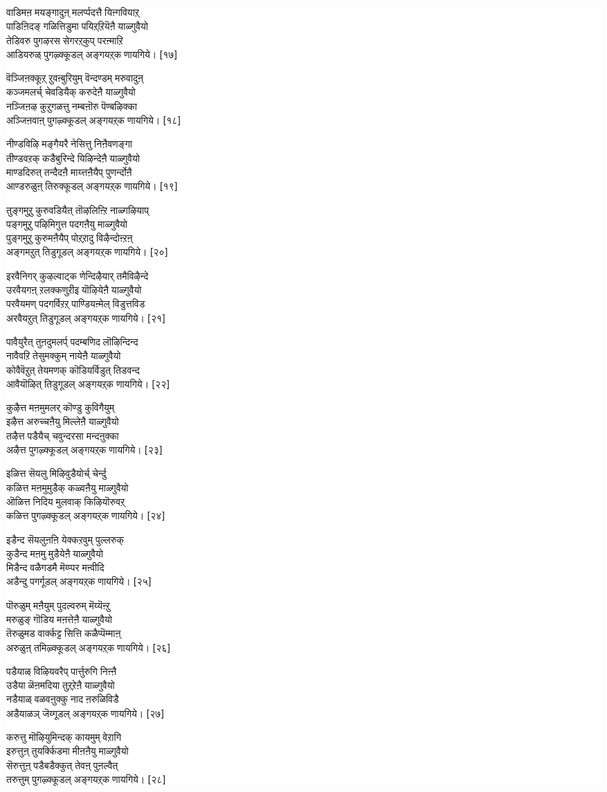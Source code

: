 वाडिमऩ मयङ्गादुऩ् मलर्प्पदत्तै यिऩ्गवियाऱ्‌  
पाडिऩिदङ् गळित्तिडुमा पयिऱ्‌ऱियॆऩै याळ्गुवैयो  
तेडिवरु पुगऴरस सेगरऱ्‌कुप् परऩ्माऱि  
आडियरुळ् पुगऴ्क्कूडल् अङ्गयऱ्‌क णायगिये। [१७]  
  
वॆञ्जिऩक्कूऱ्‌ ऱुवऩ्बुरियुम् वॆन्दण्डम् मरुवादुऩ्  
कञ्जमलर्च् चेवडियैक् करुदेऩै याळ्गुवैयो  
नञ्जिऩऴ कुऱुगळत्तु नम्बऩॊरु पॆण्बऴिक्का  
अञ्जिऩवाऩ् पुगऴ्क्कूडल् अङ्गयऱ्‌क णायगिये। [१८]  
  
नीण्डविऴि मङ्गैयरै नेसित्तु निऩैवणङ्गा  
तीण्डवऱक् कडैबुरिन्दे यिऴिन्देऩै याळ्गुवैयो  
माण्डदिरुत् तन्दैदऩै माय्त्तऩैयैप् पुणर्न्दोऩै  
आण्डरुळुऩ् तिरुक्कूडल् अङ्गयऱ्‌क णायगिये। [१९]  
  
तुङ्गमुऱु कुरुवडियैत् तॊऴलिऩ्ऱि नाळ्गऴियाप्  
पङ्गमुऱु पऴिमिगुत्त पदगऩैयु माळ्गुवैयो  
पुङ्गमुऱु कुरुमऩैयैप् पोऱ्‌ऱादु विऴैन्दोऩ्ऱऩ्  
अङ्गमऱुत् तिडुगूडल् अङ्गयऱ्‌क णायगिये। [२०]  
  
इरवैनिगर् कुऴल्वाट्क णेन्दिऴैयार् तमैविऴैन्दे  
उरवैयगऩ् ऱलक्कणुऱीइ यॊऴियेऩै याळ्गुवैयो  
परवैयमण् पदगर्विऱऱ्‌ पाण्डियऩ्मेल् विडुत्तविड  
अरवैयऱुत् तिडुगूडल् अङ्गयऱ्‌क णायगिये। [२१]  
  
पावैयुरैत् तुऩदुमलर्प् पदम्बणिद लॊऴिन्दिन्द  
नावैवऱि तेसुमक्कुम् नायेऩै याळ्गुवैयो  
कोवैवॆऱुत् तेयमणक् कॊडियर्विडुत् तिडवन्द  
आवैयॊऴित् तिडुगूडल् अङ्गयऱ्‌क णायगिये। [२२]  
  
कुऴैत्त मऩमुमलर् कॊण्डु कुविगैयुम्  
इऴैत्त अरुच्चऩैयु मिल्लेऩै याळ्गुवैयो  
 तऴैत्त पडैयैच् चवुन्दरसा मन्दऩुक्का  
अऴैत्त पुगऴ्क्कूडल् अङ्गयऱ्‌क णायगिये। [२३]  
  
इळित्त सॆयलु मिऴिवुडैयोर्च् चेर्न्दु  
कळित्त मऩमुमुडैक् कळ्वऩैयु माळ्गुवैयो  
ऒळित्त निदिय मुलवाक् किऴियॊरुवऱ्‌  
कळित्त पुगऴ्क्कूडल् अङ्गयऱ्‌क णायगिये। [२४]  
  
इडैन्द सॆयलुऩऩि येक्कऱवुम् पुल्लरुक्  
कुडैन्द मऩमु मुडैयेऩै याळ्गुवैयो  
मिडैन्द वळैगडमै मॆय्प्पर मऩ्वीदि  
अडैन्दु पगर्गूडल् अङ्गयऱ्‌क णायगिये। [२५]  
  
पॊरुळुम् मऩैयुम् पुदल्वरुम् मॆय्यॆऩ्ऱु  
मरुळुङ् गॊडिय मऩत्तेऩै याळ्गुवैयो  
तॆरुळुमड वार्क्कट्ट सित्ति कळैप्पॆम्माऩ्  
अरुळुऩ् तमिऴ्क्कूडल् अङ्गयऱ्‌क णायगिये। [२६]  
  
पडैयाळ् विऴियवरैप् पार्त्तुरुगि निऩ्ऩै  
उडैया ळॆऩमदिया तुऱ्‌ऱेऩै याळ्गुवैयो  
नडैयाळ् वळवऩुक्कु नाद ऩरुळिविडै  
अडैयाळञ् जॆय्गूडल् अङ्गयऱ्‌क णायगिये। [२७]  
  
करुत्तु मॊऴियुमिन्दक् कायमुम् वेऱागि  
इरुत्तुऩ् तुयर्क्किडमा मीऩऩैयु माळ्गुवैयो  
सॆरुत्तुऩ् पडैबडैक्कुत् तेवऩ् पुऩल्वैत्  
तरुत्तुम् पुगऴ्क्कूडल् अङ्गयऱ्‌क णायगिये। [२८]  
  